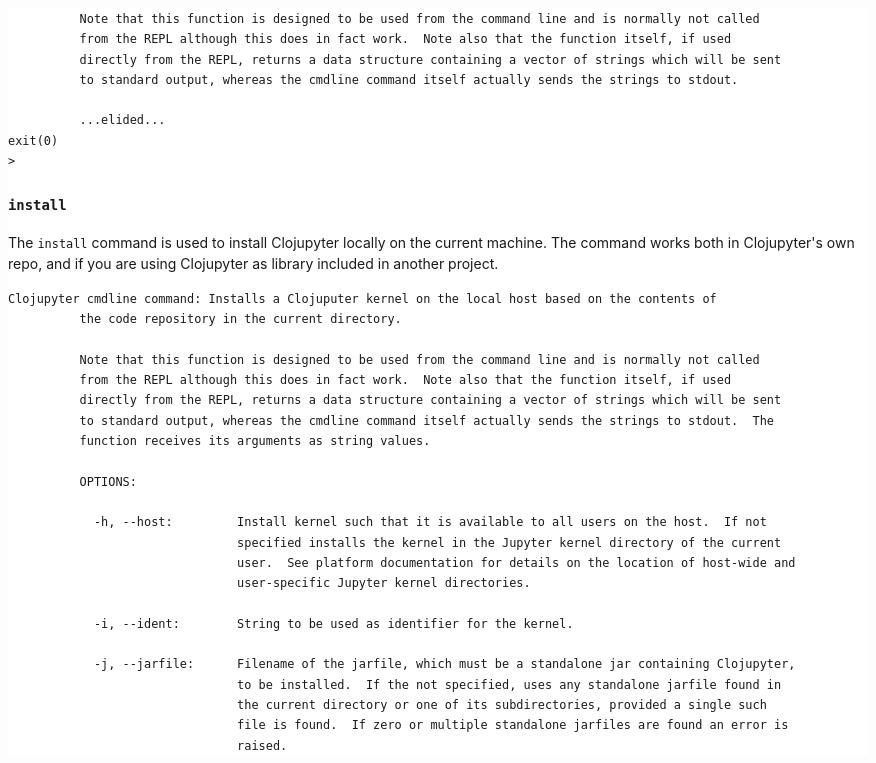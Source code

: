 ```
          Note that this function is designed to be used from the command line and is normally not called
          from the REPL although this does in fact work.  Note also that the function itself, if used
          directly from the REPL, returns a data structure containing a vector of strings which will be sent
          to standard output, whereas the cmdline command itself actually sends the strings to stdout.

          ...elided...
exit(0)
>
```

### `install`

The `install` command is used to install Clojupyter locally on the current machine.  The command
works both in Clojupyter's own repo, and if you are using Clojupyter as library included in another
project.

```
Clojupyter cmdline command: Installs a Clojuputer kernel on the local host based on the contents of
          the code repository in the current directory.

          Note that this function is designed to be used from the command line and is normally not called
          from the REPL although this does in fact work.  Note also that the function itself, if used
          directly from the REPL, returns a data structure containing a vector of strings which will be sent
          to standard output, whereas the cmdline command itself actually sends the strings to stdout.  The
          function receives its arguments as string values.

          OPTIONS:

            -h, --host:         Install kernel such that it is available to all users on the host.  If not
                                specified installs the kernel in the Jupyter kernel directory of the current
                                user.  See platform documentation for details on the location of host-wide and
                                user-specific Jupyter kernel directories.

            -i, --ident:        String to be used as identifier for the kernel.

            -j, --jarfile:      Filename of the jarfile, which must be a standalone jar containing Clojupyter,
                                to be installed.  If the not specified, uses any standalone jarfile found in
                                the current directory or one of its subdirectories, provided a single such
                                file is found.  If zero or multiple standalone jarfiles are found an error is
                                raised.
```
